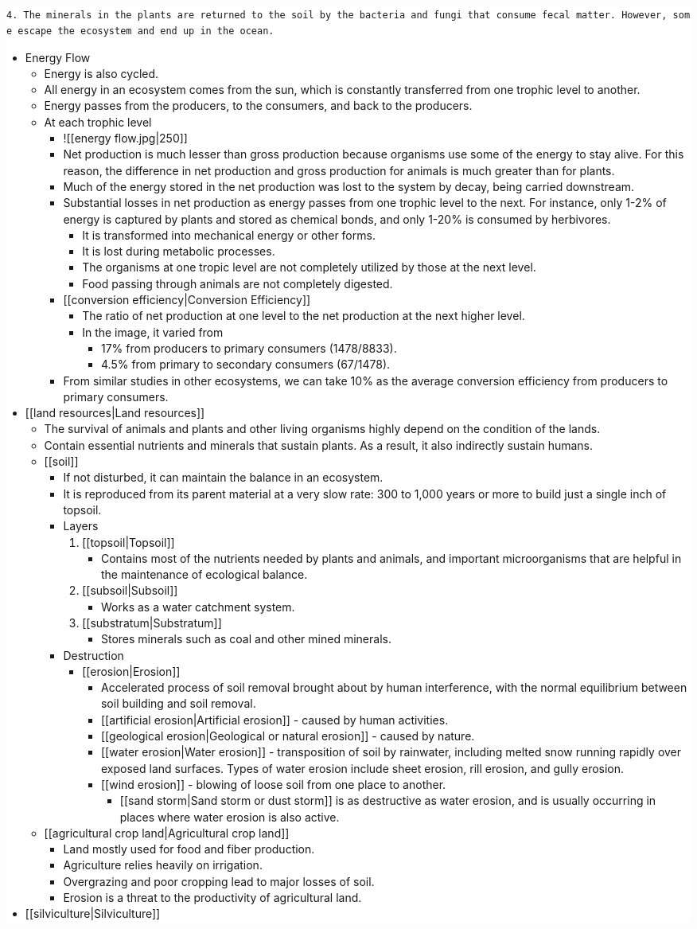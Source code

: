 	4. The minerals in the plants are returned to the soil by the bacteria and fungi that consume fecal matter. However, some escape the ecosystem and end up in the ocean.
- Energy Flow
	- Energy is also cycled.
	- All energy in an ecosystem comes from the sun, which is constantly transferred from one trophic level to another.
	- Energy passes from the producers, to the consumers, and back to the producers.
	- At each trophic level
		- ![[energy flow.jpg|250]]
		- Net production is much lesser than gross production because organisms use some of the energy to stay alive. For this reason, the difference in net production and gross production for animals is much greater than for plants.
		- Much of the energy stored in the net production was lost to the system by decay, being carried downstream.
		- Substantial losses in net production as energy passes from one trophic level to the next. For instance, only 1-2% of energy is captured by plants and stored as chemical bonds, and only 1-20% is consumed by herbivores.
			- It is transformed into mechanical energy or other forms.
			- It is lost during metabolic processes.
			- The organisms at one tropic level are not completely utilized by those at the next level.
			- Food passing through animals are not completely digested.
		- [[conversion efficiency|Conversion Efficiency]]
			- The ratio of net production at one level to the net production at the next higher level.
			- In the image, it varied from
				- 17% from producers to primary consumers (1478/8833).
				- 4.5% from primary to secondary consumers (67/1478).
		- From similar studies in other ecosystems, we can take 10% as the average conversion efficiency from producers to primary consumers.
- [[land resources|Land resources]]
	- The survival of animals and plants and other living organisms highly depend on the condition of the lands.
	- Contain essential nutrients and minerals that sustain plants. As a result, it also indirectly sustain humans.
	- [[soil]]
		- If not disturbed, it can maintain the balance in an ecosystem.
		- It is reproduced from its parent material at a very slow rate: 300 to 1,000 years or more to build just a single inch of topsoil.
		- Layers
			1. [[topsoil|Topsoil]]
				- Contains most of the nutrients needed by plants and animals, and important microorganisms that are helpful in the maintenance of ecological balance.
			2. [[subsoil|Subsoil]]
				- Works as a water catchment system.
			3. [[substratum|Substratum]]
				- Stores minerals such as coal and other mined minerals.
		- Destruction
			- [[erosion|Erosion]]
				- Accelerated process of soil removal brought about by human interference, with the normal equilibrium between soil building and soil removal.
				- [[artificial erosion|Artificial erosion]] - caused by human activities.
				- [[geological erosion|Geological or natural erosion]] - caused by nature.
				- [[water erosion|Water erosion]] - transposition of soil by rainwater, including melted snow running rapidly over exposed land surfaces. Types of water erosion include sheet erosion, rill erosion, and gully erosion.
				- [[wind erosion]] - blowing of loose soil from one place to another.
					- [[sand storm|Sand storm or dust storm]] is as destructive as water erosion, and is usually occurring in places where water erosion is also active.
	- [[agricultural crop land|Agricultural crop land]]
		- Land mostly used for food and fiber production.
		- Agriculture relies heavily on irrigation.
		- Overgrazing and poor cropping lead to major losses of soil.
		- Erosion is a threat to the productivity of agricultural land.
- [[silviculture|Silviculture]]